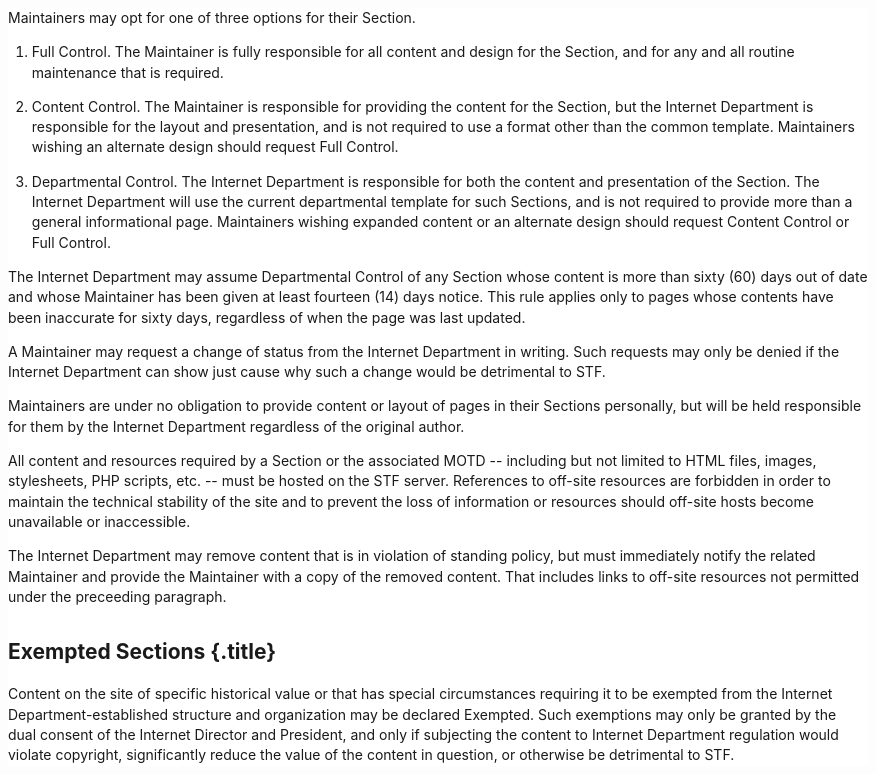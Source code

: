 Maintainers may opt for one of three options for their Section.

1.  Full Control. The Maintainer is fully responsible for all content
    and design for the Section, and for any and all routine maintenance
    that is required.

2.  Content Control. The Maintainer is responsible for providing the
    content for the Section, but the Internet Department is responsible
    for the layout and presentation, and is not required to use a format
    other than the common template. Maintainers wishing an alternate
    design should request Full Control.

3.  Departmental Control. The Internet Department is responsible for
    both the content and presentation of the Section. The Internet
    Department will use the current departmental template for such
    Sections, and is not required to provide more than a general
    informational page. Maintainers wishing expanded content or an
    alternate design should request Content Control or Full Control.

The Internet Department may assume Departmental Control of any Section
whose content is more than sixty (60) days out of date and whose
Maintainer has been given at least fourteen (14) days notice. This rule
applies only to pages whose contents have been inaccurate for sixty
days, regardless of when the page was last updated.

A Maintainer may request a change of status from the Internet Department
in writing. Such requests may only be denied if the Internet Department
can show just cause why such a change would be detrimental to STF.

Maintainers are under no obligation to provide content or layout of
pages in their Sections personally, but will be held responsible for
them by the Internet Department regardless of the original author.

All content and resources required by a Section or the associated MOTD
-- including but not limited to HTML files, images, stylesheets, PHP
scripts, etc. -- must be hosted on the STF server. References to
off-site resources are forbidden in order to maintain the technical
stability of the site and to prevent the loss of information or
resources should off-site hosts become unavailable or inaccessible.

The Internet Department may remove content that is in violation of
standing policy, but must immediately notify the related Maintainer and
provide the Maintainer with a copy of the removed content. That includes
links to off-site resources not permitted under the preceeding
paragraph.

Exempted Sections {.title}
-----------------

Content on the site of specific historical value or that has special
circumstances requiring it to be exempted from the Internet
Department-established structure and organization may be declared
Exempted. Such exemptions may only be granted by the dual consent of the
Internet Director and President, and only if subjecting the content to
Internet Department regulation would violate copyright, significantly
reduce the value of the content in question, or otherwise be detrimental
to STF.
